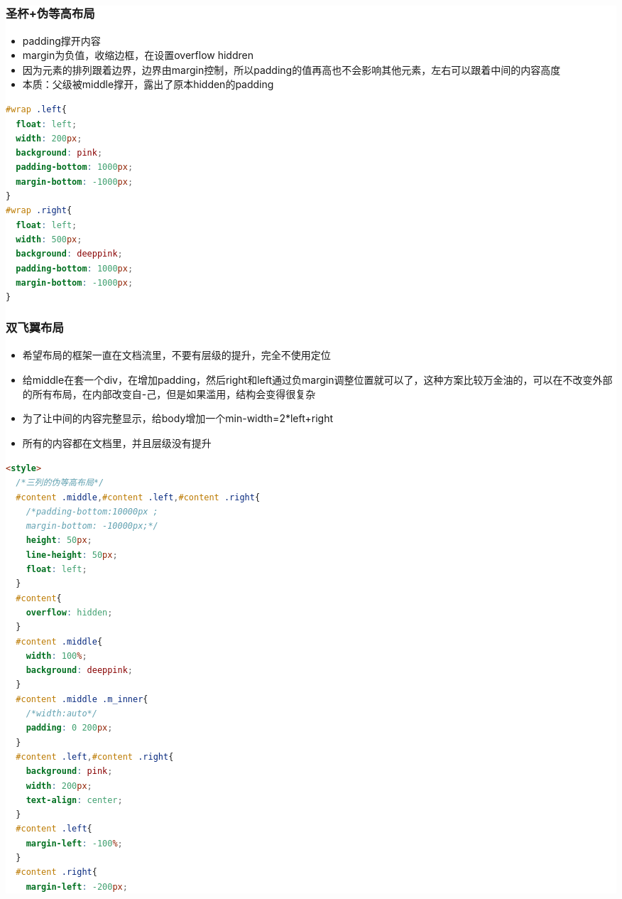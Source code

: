 ### 圣杯+伪等高布局

- padding撑开内容
- margin为负值，收缩边框，在设置overflow hiddren
- 因为元素的排列跟着边界，边界由margin控制，所以padding的值再高也不会影响其他元素，左右可以跟着中间的内容高度
- 本质：父级被middle撑开，露出了原本hidden的padding

```css
#wrap .left{
  float: left;
  width: 200px;
  background: pink;
  padding-bottom: 1000px;
  margin-bottom: -1000px;
}
#wrap .right{
  float: left;
  width: 500px;
  background: deeppink;
  padding-bottom: 1000px;
  margin-bottom: -1000px;
}
```

### 双飞翼布局

- 希望布局的框架一直在文档流里，不要有层级的提升，完全不使用定位

- 给middle在套一个div，在增加padding，然后right和left通过负margin调整位置就可以了，这种方案比较万金油的，可以在不改变外部的所有布局，在内部改变自-己，但是如果滥用，结构会变得很复杂

- 为了让中间的内容完整显示，给body增加一个min-width=2*left+right

- 所有的内容都在文档里，并且层级没有提升

```html
<style>			
  /*三列的伪等高布局*/
  #content .middle,#content .left,#content .right{
    /*padding-bottom:10000px ;
    margin-bottom: -10000px;*/
    height: 50px;
    line-height: 50px;
    float: left;
  }
  #content{
    overflow: hidden;
  }
  #content .middle{
    width: 100%;
    background: deeppink;
  }
  #content .middle .m_inner{
    /*width:auto*/
    padding: 0 200px;
  }
  #content .left,#content .right{
    background: pink;
    width: 200px;
    text-align: center;
  }
  #content .left{
    margin-left: -100%;
  }
  #content .right{
    margin-left: -200px;
```